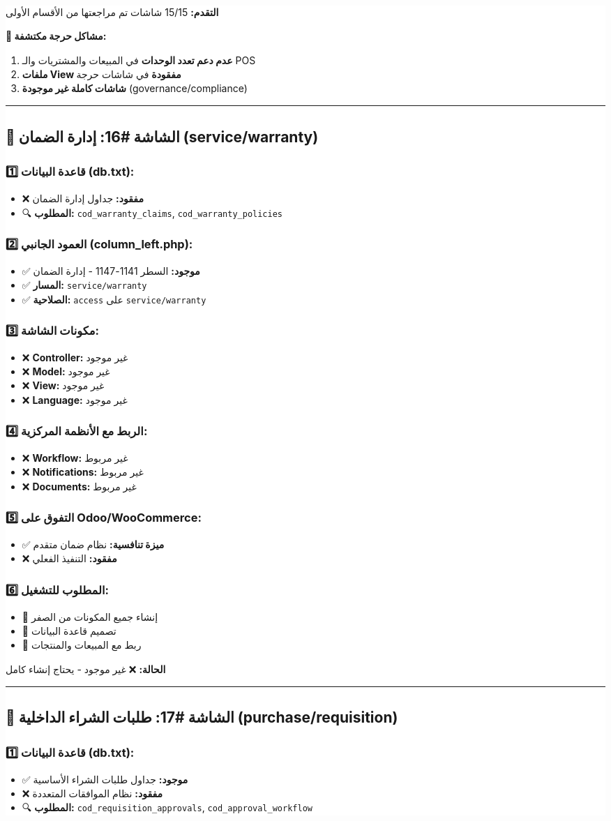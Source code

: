 **التقدم:** 15/15 شاشات تم مراجعتها من الأقسام الأولى

**🚨 مشاكل حرجة مكتشفة:**
1. **عدم دعم تعدد الوحدات** في المبيعات والمشتريات والـ POS
2. **ملفات View مفقودة** في شاشات حرجة
3. **شاشات كاملة غير موجودة** (governance/compliance)

---

## 🎯 الشاشة #16: إدارة الضمان (service/warranty)

### 1️⃣ **قاعدة البيانات (db.txt):**
- ❌ **مفقود:** جداول إدارة الضمان
- 🔍 **المطلوب:** `cod_warranty_claims`, `cod_warranty_policies`

### 2️⃣ **العمود الجانبي (column_left.php):**
- ✅ **موجود:** السطر 1141-1147 - إدارة الضمان
- ✅ **المسار:** `service/warranty`
- ✅ **الصلاحية:** `access` على `service/warranty`

### 3️⃣ **مكونات الشاشة:**
- ❌ **Controller:** غير موجود
- ❌ **Model:** غير موجود
- ❌ **View:** غير موجود
- ❌ **Language:** غير موجود

### 4️⃣ **الربط مع الأنظمة المركزية:**
- ❌ **Workflow:** غير مربوط
- ❌ **Notifications:** غير مربوط
- ❌ **Documents:** غير مربوط

### 5️⃣ **التفوق على Odoo/WooCommerce:**
- ✅ **ميزة تنافسية:** نظام ضمان متقدم
- ❌ **مفقود:** التنفيذ الفعلي

### 6️⃣ **المطلوب للتشغيل:**
- 🔧 إنشاء جميع المكونات من الصفر
- 🔧 تصميم قاعدة البيانات
- 🔧 ربط مع المبيعات والمنتجات

**الحالة:** ❌ غير موجود - يحتاج إنشاء كامل

---

## 🎯 الشاشة #17: طلبات الشراء الداخلية (purchase/requisition)

### 1️⃣ **قاعدة البيانات (db.txt):**
- ✅ **موجود:** جداول طلبات الشراء الأساسية
- ❌ **مفقود:** نظام الموافقات المتعددة
- 🔍 **المطلوب:** `cod_requisition_approvals`, `cod_approval_workflow`
